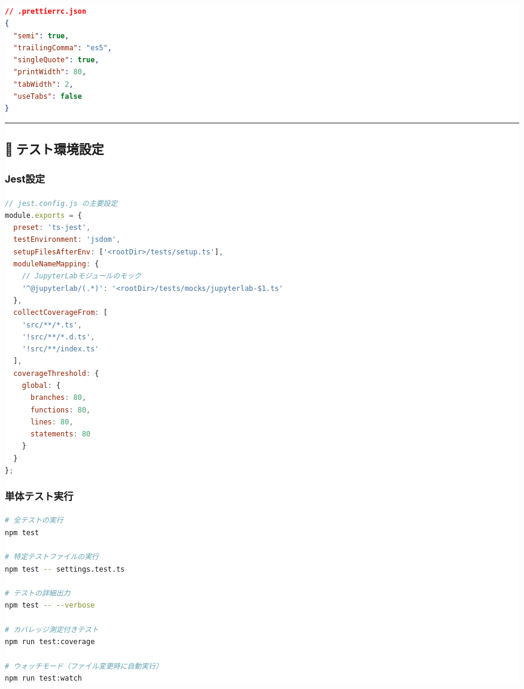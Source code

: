 ```json
// .prettierrc.json
{
  "semi": true,
  "trailingComma": "es5",
  "singleQuote": true,
  "printWidth": 80,
  "tabWidth": 2,
  "useTabs": false
}
```

---

## 🧪 テスト環境設定

### Jest設定

```javascript
// jest.config.js の主要設定
module.exports = {
  preset: 'ts-jest',
  testEnvironment: 'jsdom',
  setupFilesAfterEnv: ['<rootDir>/tests/setup.ts'],
  moduleNameMapping: {
    // JupyterLabモジュールのモック
    '^@jupyterlab/(.*)': '<rootDir>/tests/mocks/jupyterlab-$1.ts'
  },
  collectCoverageFrom: [
    'src/**/*.ts',
    '!src/**/*.d.ts',
    '!src/**/index.ts'
  ],
  coverageThreshold: {
    global: {
      branches: 80,
      functions: 80,
      lines: 80,
      statements: 80
    }
  }
};
```

### 単体テスト実行

```bash
# 全テストの実行
npm test

# 特定テストファイルの実行
npm test -- settings.test.ts

# テストの詳細出力
npm test -- --verbose

# カバレッジ測定付きテスト
npm run test:coverage

# ウォッチモード（ファイル変更時に自動実行）
npm run test:watch
```
